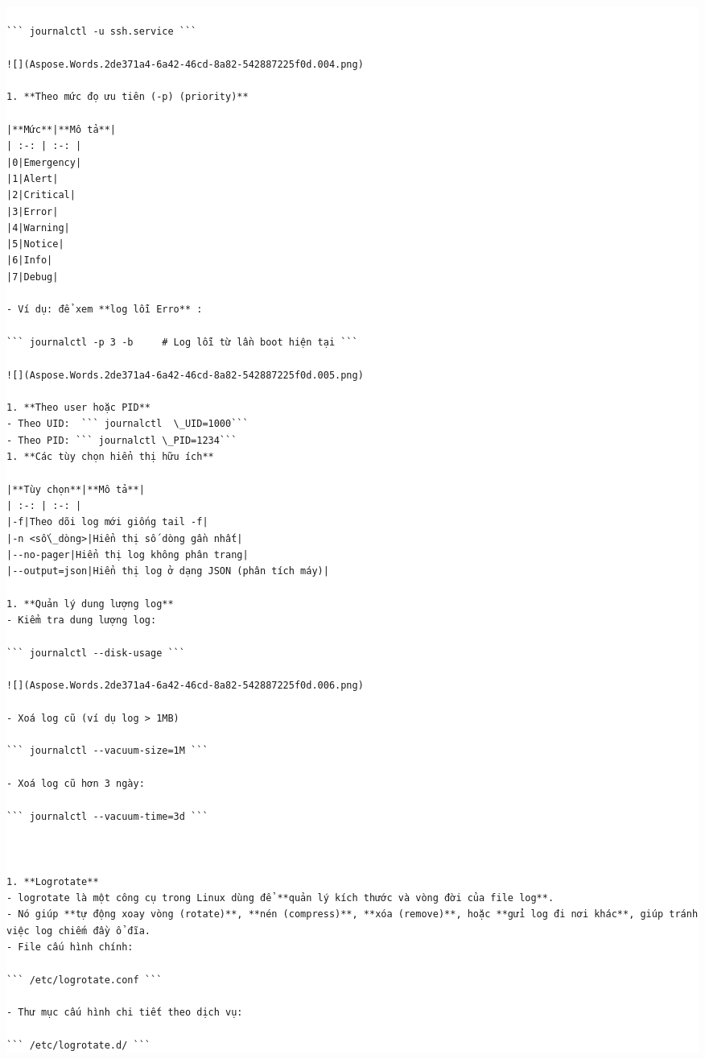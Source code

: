    ``` 

  ``` journalctl -u ssh.service ```

![](Aspose.Words.2de371a4-6a42-46cd-8a82-542887225f0d.004.png)

1. **Theo mức đọ ưu tiên (-p) (priority)** 

|**Mức**|**Mô tả**|
| :-: | :-: |
|0|Emergency|
|1|Alert|
|2|Critical|
|3|Error|
|4|Warning|
|5|Notice|
|6|Info|
|7|Debug|

- Ví dụ: để xem **log lỗi Erro** :

  ``` journalctl -p 3 -b     # Log lỗi từ lần boot hiện tại ```

![](Aspose.Words.2de371a4-6a42-46cd-8a82-542887225f0d.005.png)

1. **Theo user hoặc PID**
- Theo UID:  ``` journalctl  \_UID=1000```
- Theo PID: ``` journalctl \_PID=1234```
  1. **Các tùy chọn hiển thị hữu ích**

|**Tùy chọn**|**Mô tả**|
| :-: | :-: |
|-f|Theo dõi log mới giống tail -f|
|-n <số\_dòng>|Hiển thị số dòng gần nhất|
|--no-pager|Hiển thị log không phân trang|
|--output=json|Hiển thị log ở dạng JSON (phân tích máy)|

1. **Quản lý dung lượng log**
- Kiểm tra dung lượng log: 

  ``` journalctl --disk-usage ```

![](Aspose.Words.2de371a4-6a42-46cd-8a82-542887225f0d.006.png)

- Xoá log cũ (ví dụ log > 1MB)

  ``` journalctl --vacuum-size=1M ```

- Xoá log cũ hơn 3 ngày:

  ``` journalctl --vacuum-time=3d ```



1. **Logrotate**
- logrotate là một công cụ trong Linux dùng để **quản lý kích thước và vòng đời của file log**. 
- Nó giúp **tự động xoay vòng (rotate)**, **nén (compress)**, **xóa (remove)**, hoặc **gửi log đi nơi khác**, giúp tránh việc log chiếm đầy ổ đĩa.
- File cấu hình chính: 

  ``` /etc/logrotate.conf ```

- Thư mục cấu hình chi tiết theo dịch vụ: 

  ``` /etc/logrotate.d/ ``` 
   ```
